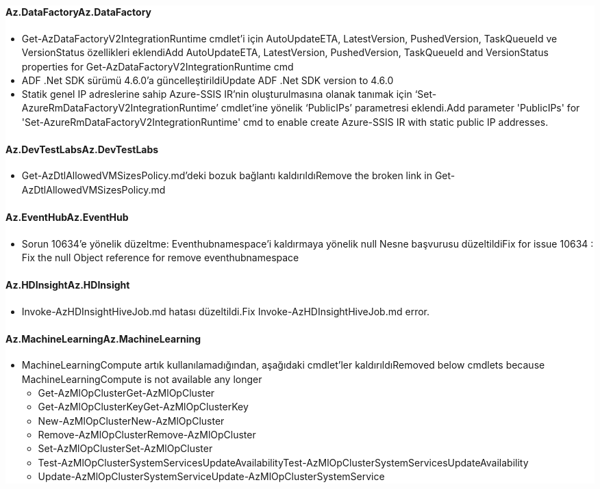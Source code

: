#### <a name="azdatafactory"></a><span data-ttu-id="94e3d-132">Az.DataFactory</span><span class="sxs-lookup"><span data-stu-id="94e3d-132">Az.DataFactory</span></span>
* <span data-ttu-id="94e3d-133">Get-AzDataFactoryV2IntegrationRuntime cmdlet’i için AutoUpdateETA, LatestVersion, PushedVersion, TaskQueueId ve VersionStatus özellikleri eklendi</span><span class="sxs-lookup"><span data-stu-id="94e3d-133">Add AutoUpdateETA, LatestVersion, PushedVersion, TaskQueueId and VersionStatus properties for Get-AzDataFactoryV2IntegrationRuntime cmd</span></span>
* <span data-ttu-id="94e3d-134">ADF .Net SDK sürümü 4.6.0’a güncelleştirildi</span><span class="sxs-lookup"><span data-stu-id="94e3d-134">Update ADF .Net SDK version to 4.6.0</span></span>
* <span data-ttu-id="94e3d-135">Statik genel IP adreslerine sahip Azure-SSIS IR’nin oluşturulmasına olanak tanımak için ‘Set-AzureRmDataFactoryV2IntegrationRuntime’ cmdlet’ine yönelik ‘PublicIPs’ parametresi eklendi.</span><span class="sxs-lookup"><span data-stu-id="94e3d-135">Add parameter 'PublicIPs' for 'Set-AzureRmDataFactoryV2IntegrationRuntime' cmd to enable create Azure-SSIS IR with static public IP addresses.</span></span>

#### <a name="azdevtestlabs"></a><span data-ttu-id="94e3d-136">Az.DevTestLabs</span><span class="sxs-lookup"><span data-stu-id="94e3d-136">Az.DevTestLabs</span></span>
* <span data-ttu-id="94e3d-137">Get-AzDtlAllowedVMSizesPolicy.md’deki bozuk bağlantı kaldırıldı</span><span class="sxs-lookup"><span data-stu-id="94e3d-137">Remove the broken link in Get-AzDtlAllowedVMSizesPolicy.md</span></span>

#### <a name="azeventhub"></a><span data-ttu-id="94e3d-138">Az.EventHub</span><span class="sxs-lookup"><span data-stu-id="94e3d-138">Az.EventHub</span></span>
* <span data-ttu-id="94e3d-139">Sorun 10634’e yönelik düzeltme: Eventhubnamespace’i kaldırmaya yönelik null Nesne başvurusu düzeltildi</span><span class="sxs-lookup"><span data-stu-id="94e3d-139">Fix for issue 10634 : Fix the null Object reference for remove eventhubnamespace</span></span>

#### <a name="azhdinsight"></a><span data-ttu-id="94e3d-140">Az.HDInsight</span><span class="sxs-lookup"><span data-stu-id="94e3d-140">Az.HDInsight</span></span>
* <span data-ttu-id="94e3d-141">Invoke-AzHDInsightHiveJob.md hatası düzeltildi.</span><span class="sxs-lookup"><span data-stu-id="94e3d-141">Fix Invoke-AzHDInsightHiveJob.md error.</span></span>

#### <a name="azmachinelearning"></a><span data-ttu-id="94e3d-142">Az.MachineLearning</span><span class="sxs-lookup"><span data-stu-id="94e3d-142">Az.MachineLearning</span></span>
* <span data-ttu-id="94e3d-143">MachineLearningCompute artık kullanılamadığından, aşağıdaki cmdlet’ler kaldırıldı</span><span class="sxs-lookup"><span data-stu-id="94e3d-143">Removed below cmdlets because MachineLearningCompute is not available any longer</span></span>
  - <span data-ttu-id="94e3d-144">Get-AzMlOpCluster</span><span class="sxs-lookup"><span data-stu-id="94e3d-144">Get-AzMlOpCluster</span></span>
  - <span data-ttu-id="94e3d-145">Get-AzMlOpClusterKey</span><span class="sxs-lookup"><span data-stu-id="94e3d-145">Get-AzMlOpClusterKey</span></span>
  - <span data-ttu-id="94e3d-146">New-AzMlOpCluster</span><span class="sxs-lookup"><span data-stu-id="94e3d-146">New-AzMlOpCluster</span></span>
  - <span data-ttu-id="94e3d-147">Remove-AzMlOpCluster</span><span class="sxs-lookup"><span data-stu-id="94e3d-147">Remove-AzMlOpCluster</span></span>
  - <span data-ttu-id="94e3d-148">Set-AzMlOpCluster</span><span class="sxs-lookup"><span data-stu-id="94e3d-148">Set-AzMlOpCluster</span></span>
  - <span data-ttu-id="94e3d-149">Test-AzMlOpClusterSystemServicesUpdateAvailability</span><span class="sxs-lookup"><span data-stu-id="94e3d-149">Test-AzMlOpClusterSystemServicesUpdateAvailability</span></span>
  - <span data-ttu-id="94e3d-150">Update-AzMlOpClusterSystemService</span><span class="sxs-lookup"><span data-stu-id="94e3d-150">Update-AzMlOpClusterSystemService</span></span>
